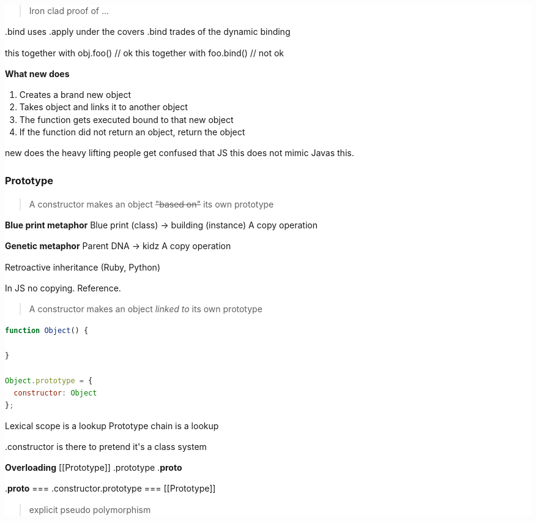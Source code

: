 > Iron clad proof of ...

.bind uses .apply under the covers
.bind trades of the dynamic binding

this together with obj.foo() // ok
this together with foo.bind() // not ok

**What new does**
1. Creates a brand new object
2. Takes object and links it to another object
3. The function gets executed bound to that new object
4. If the function did not return an object, return the object

new does the heavy lifting
people get confused that JS this does not mimic Javas this.

### Prototype

> A constructor makes an object ~~"based on"~~ its own prototype

**Blue print metaphor**
Blue print (class) -> building (instance)
A copy operation

**Genetic metaphor**
Parent DNA -> kidz
A copy operation

Retroactive inheritance (Ruby, Python)

In JS no copying. Reference.

> A constructor makes an object *linked to* its own prototype

```js
function Object() {

}

Object.prototype = {
  constructor: Object
};
```

Lexical scope is a lookup
Prototype chain is a lookup

.constructor is there to pretend it's a class system

**Overloading**
[[Prototype]]
.prototype
.__proto__

.__proto__ === .constructor.prototype === [[Prototype]]

> explicit pseudo polymorphism
